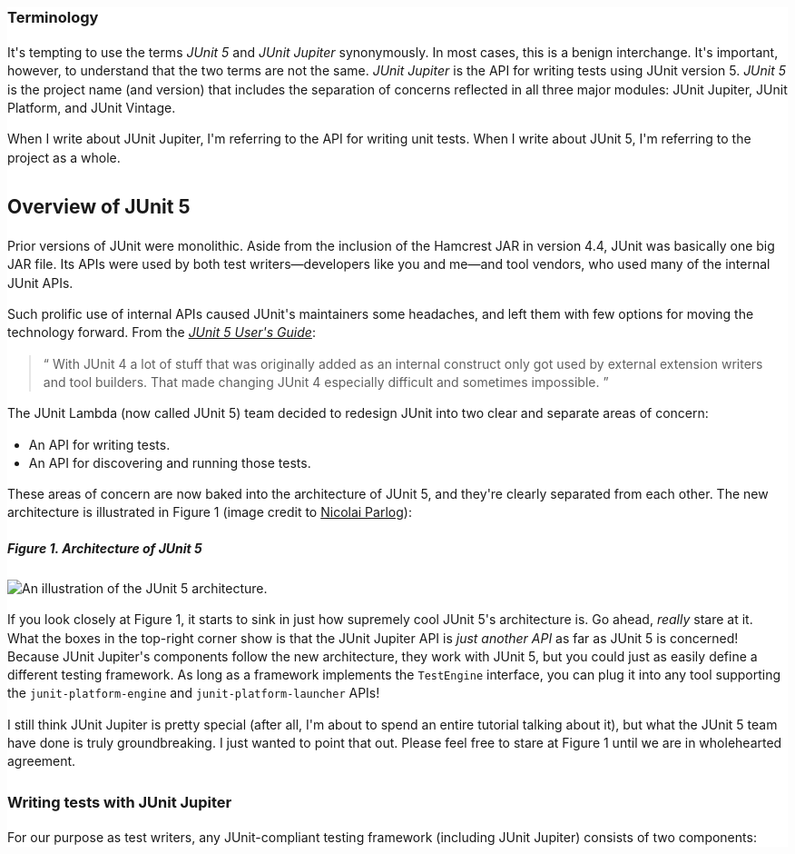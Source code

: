 ### Terminology

It's tempting to use the terms _JUnit 5_ and _JUnit Jupiter_ synonymously. In most cases, this is a benign interchange. It's important, however, to understand that the two terms are not the same. _JUnit Jupiter_ is the API for writing tests using JUnit version 5. _JUnit 5_ is the project name (and version) that includes the separation of concerns reflected in all three major modules: JUnit Jupiter, JUnit Platform, and JUnit Vintage.

When I write about JUnit Jupiter, I'm referring to the API for writing unit tests. When I write about JUnit 5, I'm referring to the project as a whole.

## Overview of JUnit 5

Prior versions of JUnit were monolithic. Aside from the inclusion of the Hamcrest JAR in version 4.4, JUnit was basically one big JAR file. Its APIs were used by both test writers—developers like you and me—and tool vendors, who used many of the internal JUnit APIs.

Such prolific use of internal APIs caused JUnit's maintainers some headaches, and left them with few options for moving the technology forward. From the [_JUnit 5 User's Guide_](http://junit.org/junit5/docs/current/user-guide/#api-evolution):

> “ With JUnit 4 a lot of stuff that was originally added as an internal construct only got used by external extension writers and tool builders. That made changing JUnit 4 especially difficult and sometimes impossible. ”

The JUnit Lambda (now called JUnit 5) team decided to redesign JUnit into two clear and separate areas of concern:

*   An API for writing tests.
*   An API for discovering and running those tests.

These areas of concern are now baked into the architecture of JUnit 5, and they're clearly separated from each other. The new architecture is illustrated in Figure 1 (image credit to [Nicolai Parlog](https://blog.codefx.org/design/architecture/junit-5-architecture/)):

##### Figure 1. Architecture of JUnit 5

![An illustration of the JUnit 5 architecture.](https://www.ibm.com/developerworks/library/j-introducing-junit5-part1-jupiter-api/Figure-1.png)

If you look closely at Figure 1, it starts to sink in just how supremely cool JUnit 5's architecture is. Go ahead, _really_ stare at it. What the boxes in the top-right corner show is that the JUnit Jupiter API is _just another API_ as far as JUnit 5 is concerned! Because JUnit Jupiter's components follow the new architecture, they work with JUnit 5, but you could just as easily define a different testing framework. As long as a framework implements the `TestEngine` interface, you can plug it into any tool supporting the `junit-platform-engine` and `junit-platform-launcher` APIs!

I still think JUnit Jupiter is pretty special (after all, I'm about to spend an entire tutorial talking about it), but what the JUnit 5 team have done is truly groundbreaking. I just wanted to point that out. Please feel free to stare at Figure 1 until we are in wholehearted agreement.

### Writing tests with JUnit Jupiter

For our purpose as test writers, any JUnit-compliant testing framework (including JUnit Jupiter) consists of two components:
